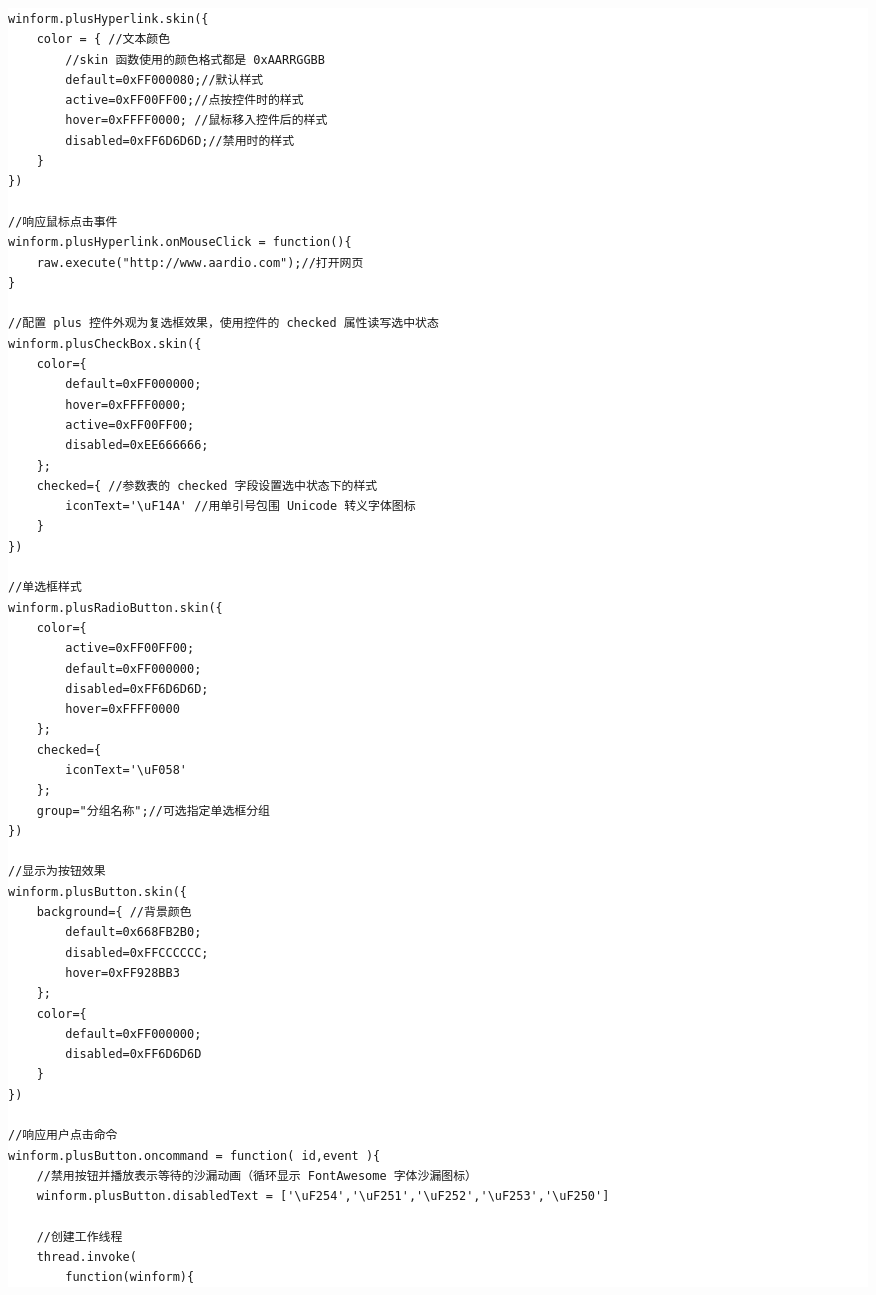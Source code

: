 ```aardio
winform.plusHyperlink.skin({
    color = { //文本颜色
    	//skin 函数使用的颜色格式都是 0xAARRGGBB
        default=0xFF000080;//默认样式
        active=0xFF00FF00;//点按控件时的样式
        hover=0xFFFF0000; //鼠标移入控件后的样式 
        disabled=0xFF6D6D6D;//禁用时的样式 
    }
})

//响应鼠标点击事件
winform.plusHyperlink.onMouseClick = function(){ 
	raw.execute("http://www.aardio.com");//打开网页
}

//配置 plus 控件外观为复选框效果，使用控件的 checked 属性读写选中状态
winform.plusCheckBox.skin({
    color={ 
        default=0xFF000000;
        hover=0xFFFF0000;
        active=0xFF00FF00; 
        disabled=0xEE666666; 
    };
    checked={ //参数表的 checked 字段设置选中状态下的样式
        iconText='\uF14A' //用单引号包围 Unicode 转义字体图标     
    }
})

//单选框样式
winform.plusRadioButton.skin({
    color={
        active=0xFF00FF00;
        default=0xFF000000;
        disabled=0xFF6D6D6D;
        hover=0xFFFF0000        
    };
    checked={
        iconText='\uF058'       
    };
    group="分组名称";//可选指定单选框分组
})

//显示为按钮效果
winform.plusButton.skin({
    background={ //背景颜色
        default=0x668FB2B0;
        disabled=0xFFCCCCCC;
        hover=0xFF928BB3        
    };
    color={
        default=0xFF000000;
        disabled=0xFF6D6D6D     
    }
})

//响应用户点击命令
winform.plusButton.oncommand = function( id,event ){
	//禁用按钮并播放表示等待的沙漏动画（循环显示 FontAwesome 字体沙漏图标）
	winform.plusButton.disabledText = ['\uF254','\uF251','\uF252','\uF253','\uF250']
	
	//创建工作线程
	thread.invoke( 
		function(winform){
```